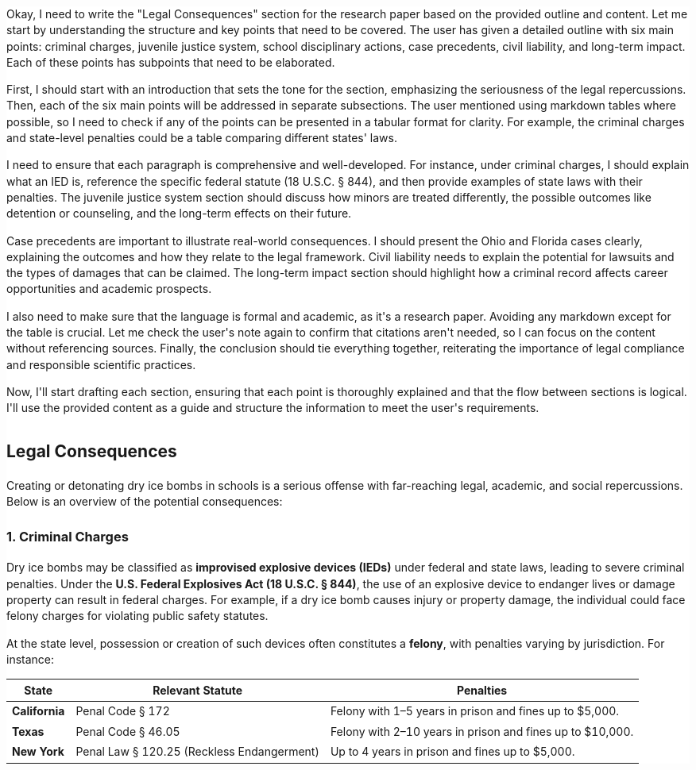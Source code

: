
<think>
Okay, I need to write the "Legal Consequences" section for the research paper based on the provided outline and content. Let me start by understanding the structure and key points that need to be covered. The user has given a detailed outline with six main points: criminal charges, juvenile justice system, school disciplinary actions, case precedents, civil liability, and long-term impact. Each of these points has subpoints that need to be elaborated.

First, I should start with an introduction that sets the tone for the section, emphasizing the seriousness of the legal repercussions. Then, each of the six main points will be addressed in separate subsections. The user mentioned using markdown tables where possible, so I need to check if any of the points can be presented in a tabular format for clarity. For example, the criminal charges and state-level penalties could be a table comparing different states' laws.

I need to ensure that each paragraph is comprehensive and well-developed. For instance, under criminal charges, I should explain what an IED is, reference the specific federal statute (18 U.S.C. § 844), and then provide examples of state laws with their penalties. The juvenile justice system section should discuss how minors are treated differently, the possible outcomes like detention or counseling, and the long-term effects on their future.

Case precedents are important to illustrate real-world consequences. I should present the Ohio and Florida cases clearly, explaining the outcomes and how they relate to the legal framework. Civil liability needs to explain the potential for lawsuits and the types of damages that can be claimed. The long-term impact section should highlight how a criminal record affects career opportunities and academic prospects.

I also need to make sure that the language is formal and academic, as it's a research paper. Avoiding any markdown except for the table is crucial. Let me check the user's note again to confirm that citations aren't needed, so I can focus on the content without referencing sources. Finally, the conclusion should tie everything together, reiterating the importance of legal compliance and responsible scientific practices.

Now, I'll start drafting each section, ensuring that each point is thoroughly explained and that the flow between sections is logical. I'll use the provided content as a guide and structure the information to meet the user's requirements.
</think>

## Legal Consequences  

Creating or detonating dry ice bombs in schools is a serious offense with far-reaching legal, academic, and social repercussions. Below is an overview of the potential consequences:  

### 1. **Criminal Charges**  
Dry ice bombs may be classified as **improvised explosive devices (IEDs)** under federal and state laws, leading to severe criminal penalties. Under the **U.S. Federal Explosives Act (18 U.S.C. § 844)**, the use of an explosive device to endanger lives or damage property can result in federal charges. For example, if a dry ice bomb causes injury or property damage, the individual could face felony charges for violating public safety statutes.  

At the state level, possession or creation of such devices often constitutes a **felony**, with penalties varying by jurisdiction. For instance:  

| **State**       | **Relevant Statute**               | **Penalties**                                                                 |
|------------------|------------------------------------|-------------------------------------------------------------------------------|
| **California**   | Penal Code § 172                  | Felony with 1–5 years in prison and fines up to $5,000.                      |
| **Texas**        | Penal Code § 46.05                | Felony with 2–10 years in prison and fines up to $10,000.                    |
| **New York**     | Penal Law § 120.25 (Reckless Endangerment) | Up to 4 years in prison and fines up to $5,000.                              |

